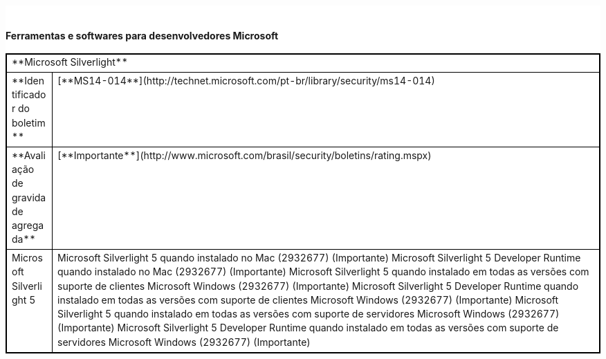 <p></p>

 
 

**Ferramentas e softwares para desenvolvedores Microsoft**

 
<p></p>

<table style="border:1px solid black;">
<tr>
<td style="border:1px solid black;" colspan="2">
**Microsoft Silverlight**

</td>
</tr>
<tr>
<td style="border:1px solid black;">
**Identificador do boletim**

</td>
<td style="border:1px solid black;">
[**MS14-014**](http://technet.microsoft.com/pt-br/library/security/ms14-014)

</td>
</tr>
<tr>
<td style="border:1px solid black;">
**Avaliação de gravidade agregada**

</td>
<td style="border:1px solid black;">
[**Importante**](http://www.microsoft.com/brasil/security/boletins/rating.mspx)

</td>
</tr>
<tr>
<td style="border:1px solid black;">
Microsoft Silverlight 5

</td>
<td style="border:1px solid black;">
Microsoft Silverlight 5 quando instalado no Mac  
(2932677)  
(Importante)  
Microsoft Silverlight 5 Developer Runtime quando instalado no Mac  
(2932677)  
(Importante)  
Microsoft Silverlight 5 quando instalado em todas as versões com suporte de clientes Microsoft Windows  
(2932677)  
(Importante)  
Microsoft Silverlight 5 Developer Runtime quando instalado em todas as versões com suporte de clientes Microsoft Windows  
(2932677)  
(Importante)  
Microsoft Silverlight 5 quando instalado em todas as versões com suporte de servidores Microsoft Windows  
(2932677)  
(Importante)  
Microsoft Silverlight 5 Developer Runtime quando instalado em todas as versões com suporte de servidores Microsoft Windows  
(2932677)  
(Importante)
